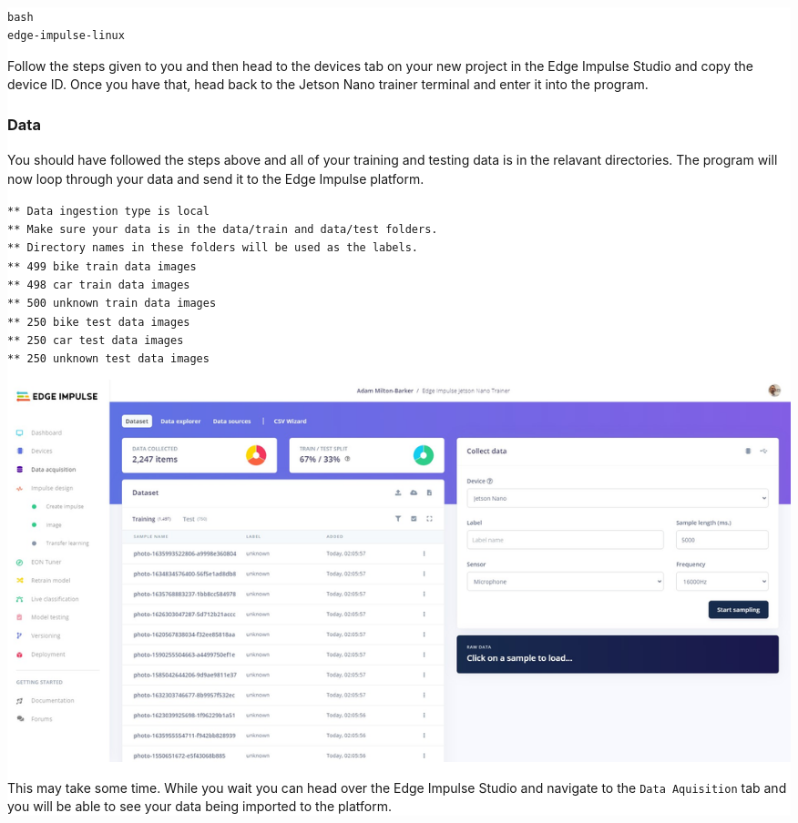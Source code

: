```
bash
edge-impulse-linux
```

Follow the steps given to you and then head to the devices tab on your new project in the Edge Impulse Studio and copy the device ID. Once you have that, head back to the Jetson Nano trainer terminal and enter it into the program.

### Data

You should have followed the steps above and all of your training and testing data is in the relavant directories. The program will now loop through your data and send it to the Edge Impulse platform.

```
** Data ingestion type is local
** Make sure your data is in the data/train and data/test folders.
** Directory names in these folders will be used as the labels.
** 499 bike train data images
** 498 car train data images
** 500 unknown train data images
** 250 bike test data images
** 250 car test data images
** 250 unknown test data images
```

![Edge Impulse Jetson Nano Trainer](.gitbook/assets/api-sample-application-jetson-nano/studio-data-aquisition.jpg)

This may take some time. While you wait you can head over the Edge Impulse Studio and navigate to the `Data Aquisition` tab and you will be able to see your data being imported to the platform.
